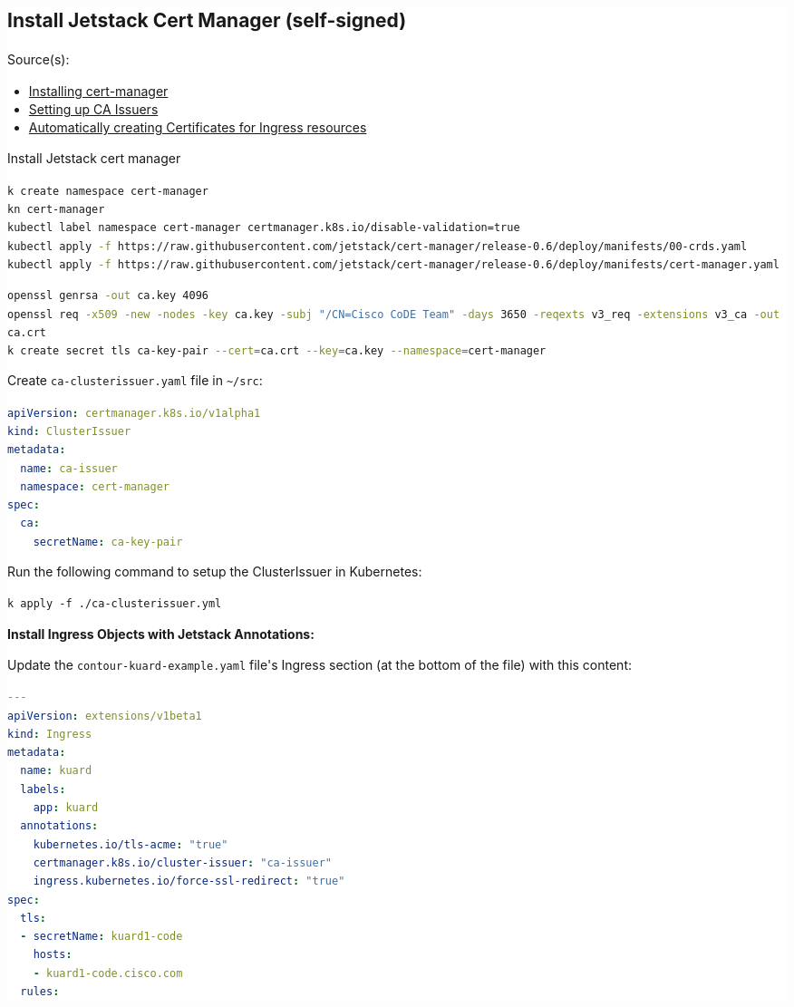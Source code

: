 ## Install Jetstack Cert Manager (self-signed)

Source(s):
- [Installing cert-manager](https://docs.cert-manager.io/en/latest/getting-started/install.html)
- [Setting up CA Issuers](https://docs.cert-manager.io/en/latest/tasks/issuers/setup-ca.html)
- [Automatically creating Certificates for Ingress resources](https://docs.cert-manager.io/en/latest/tasks/issuing-certificates/ingress-shim.html)

Install Jetstack cert manager

```bash
k create namespace cert-manager
kn cert-manager
kubectl label namespace cert-manager certmanager.k8s.io/disable-validation=true
kubectl apply -f https://raw.githubusercontent.com/jetstack/cert-manager/release-0.6/deploy/manifests/00-crds.yaml
kubectl apply -f https://raw.githubusercontent.com/jetstack/cert-manager/release-0.6/deploy/manifests/cert-manager.yaml
```

```bash
openssl genrsa -out ca.key 4096
openssl req -x509 -new -nodes -key ca.key -subj "/CN=Cisco CoDE Team" -days 3650 -reqexts v3_req -extensions v3_ca -out ca.crt
k create secret tls ca-key-pair --cert=ca.crt --key=ca.key --namespace=cert-manager
```

Create `ca-clusterissuer.yaml` file in `~/src`:

```yaml
apiVersion: certmanager.k8s.io/v1alpha1
kind: ClusterIssuer
metadata:
  name: ca-issuer
  namespace: cert-manager
spec:
  ca:
    secretName: ca-key-pair
```

Run the following command to setup the ClusterIssuer in Kubernetes:

```
k apply -f ./ca-clusterissuer.yml
```

**Install Ingress Objects with Jetstack Annotations:**

Update the `contour-kuard-example.yaml` file's Ingress section (at the bottom of the file) with this content:

```yaml
---
apiVersion: extensions/v1beta1
kind: Ingress
metadata:
  name: kuard
  labels:
    app: kuard
  annotations:
    kubernetes.io/tls-acme: "true"
    certmanager.k8s.io/cluster-issuer: "ca-issuer"
    ingress.kubernetes.io/force-ssl-redirect: "true"
spec:
  tls:
  - secretName: kuard1-code
    hosts:
    - kuard1-code.cisco.com
  rules:
```
